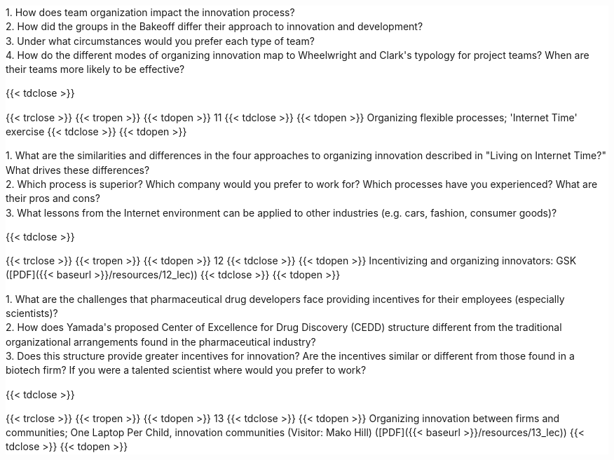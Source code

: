 
1\. How does team organization impact the innovation process?  
2\. How did the groups in the Bakeoff differ their approach to innovation and development?  
3\. Under what circumstances would you prefer each type of team?  
4\. How do the different modes of organizing innovation map to Wheelwright and Clark's typology for project teams? When are their teams more likely to be effective?


{{< tdclose >}}

{{< trclose >}}
{{< tropen >}}
{{< tdopen >}}
11
{{< tdclose >}}
{{< tdopen >}}
Organizing flexible processes; 'Internet Time' exercise
{{< tdclose >}}
{{< tdopen >}}


1\. What are the similarities and differences in the four approaches to organizing innovation described in "Living on Internet Time?" What drives these differences?  
2\. Which process is superior? Which company would you prefer to work for? Which processes have you experienced? What are their pros and cons?  
3\. What lessons from the Internet environment can be applied to other industries (e.g. cars, fashion, consumer goods)?


{{< tdclose >}}

{{< trclose >}}
{{< tropen >}}
{{< tdopen >}}
12
{{< tdclose >}}
{{< tdopen >}}
Incentivizing and organizing innovators: GSK ([PDF]({{< baseurl >}}/resources/12_lec))
{{< tdclose >}}
{{< tdopen >}}


1\. What are the challenges that pharmaceutical drug developers face providing incentives for their employees (especially scientists)?  
2\. How does Yamada's proposed Center of Excellence for Drug Discovery (CEDD) structure different from the traditional organizational arrangements found in the pharmaceutical industry?  
3\. Does this structure provide greater incentives for innovation? Are the incentives similar or different from those found in a biotech firm? If you were a talented scientist where would you prefer to work?


{{< tdclose >}}

{{< trclose >}}
{{< tropen >}}
{{< tdopen >}}
13
{{< tdclose >}}
{{< tdopen >}}
Organizing innovation between firms and communities; One Laptop Per Child, innovation communities (Visitor: Mako Hill) ([PDF]({{< baseurl >}}/resources/13_lec))
{{< tdclose >}}
{{< tdopen >}}
